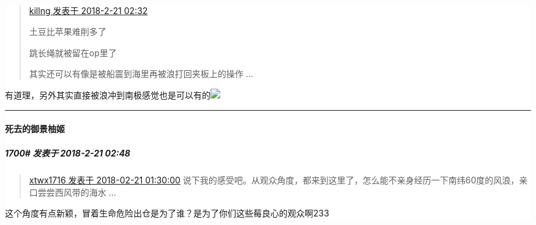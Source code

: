 <blockquote><a href="httphttps://bbs.saraba1st.com/2b/forum.php?mod=redirect&amp;goto=findpost&amp;pid=38618634&amp;ptid=1572422" target="_blank">killng 发表于 2018-2-21 02:32</a>

土豆比苹果难削多了

跳长绳就被留在op里了

其实还可以有像是被船震到海里再被浪打回夹板上的操作 ...</blockquote>
有道理，另外其实直接被浪冲到南极感觉也是可以有的<img src="https://static.saraba1st.com/image/smiley/face2017/070.png" referrerpolicy="no-referrer">







*****

####  死去的御景柚姬  
##### 1700#       发表于 2018-2-21 02:48



<blockquote><a href="httphttps://bbs.saraba1st.com/2b/forum.php?mod=redirect&amp;goto=findpost&amp;pid=38618302&amp;ptid=1572422" target="_blank">xtwx1716 发表于 2018-02-21 01:30:00</a>
说下我的感受吧。从观众角度，都来到这里了，怎么能不亲身经历一下南纬60度的风浪，亲口尝尝西风带的海水 ...</blockquote>这个角度有点新颖，冒着生命危险出仓是为了谁？是为了你们这些莓良心的观众啊233

